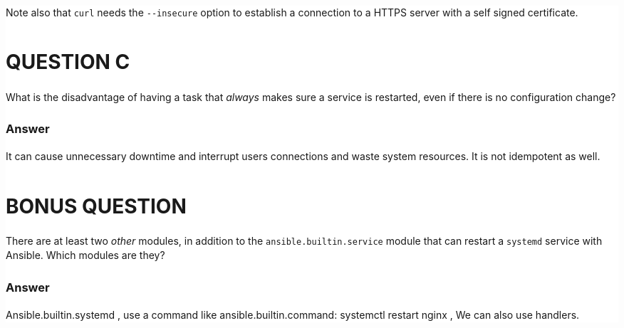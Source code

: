 Note also that `curl` needs the `--insecure` option to establish a connection to a HTTPS server with
a self signed certificate.

# QUESTION C

What is the disadvantage of having a task that _always_ makes sure a service is restarted, even if there is
no configuration change?

### Answer
It can cause unnecessary downtime and interrupt users connections and waste system resources. It is not idempotent as well.

# BONUS QUESTION

There are at least two _other_ modules, in addition to the `ansible.builtin.service` module that can restart
a `systemd` service with Ansible. Which modules are they?

### Answer

Ansible.builtin.systemd , use a command like ansible.builtin.command: systemctl restart nginx , We can also use handlers.
